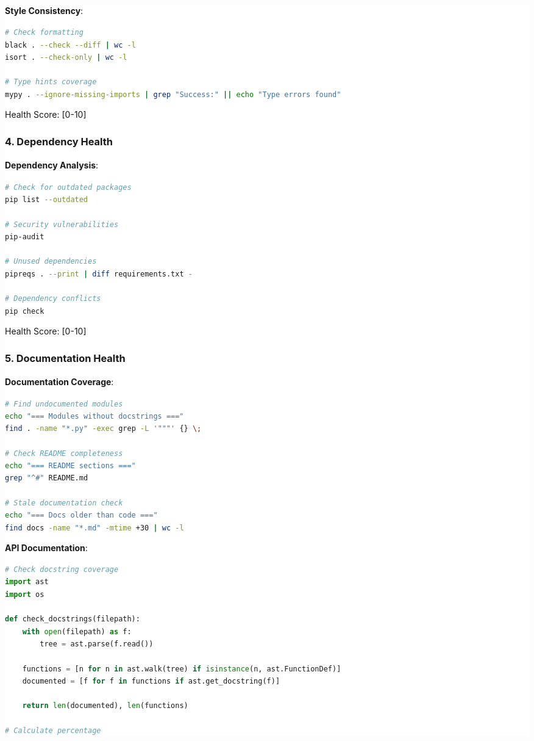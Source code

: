 **Style Consistency**:
```bash
# Check formatting
black . --check --diff | wc -l
isort . --check-only | wc -l

# Type hints coverage
mypy . --ignore-missing-imports | grep "Success:" || echo "Type errors found"
```

Health Score: [0-10]

### 4. Dependency Health
**Dependency Analysis**:
```bash
# Check for outdated packages
pip list --outdated

# Security vulnerabilities
pip-audit

# Unused dependencies
pipreqs . --print | diff requirements.txt -

# Dependency conflicts
pip check
```

Health Score: [0-10]

### 5. Documentation Health
**Documentation Coverage**:
```bash
# Find undocumented modules
echo "=== Modules without docstrings ==="
find . -name "*.py" -exec grep -L '"""' {} \;

# Check README completeness
echo "=== README sections ==="
grep "^#" README.md

# Stale documentation check
echo "=== Docs older than code ==="
find docs -name "*.md" -mtime +30 | wc -l
```

**API Documentation**:
```python
# Check docstring coverage
import ast
import os

def check_docstrings(filepath):
    with open(filepath) as f:
        tree = ast.parse(f.read())
    
    functions = [n for n in ast.walk(tree) if isinstance(n, ast.FunctionDef)]
    documented = [f for f in functions if ast.get_docstring(f)]
    
    return len(documented), len(functions)

# Calculate percentage
```
